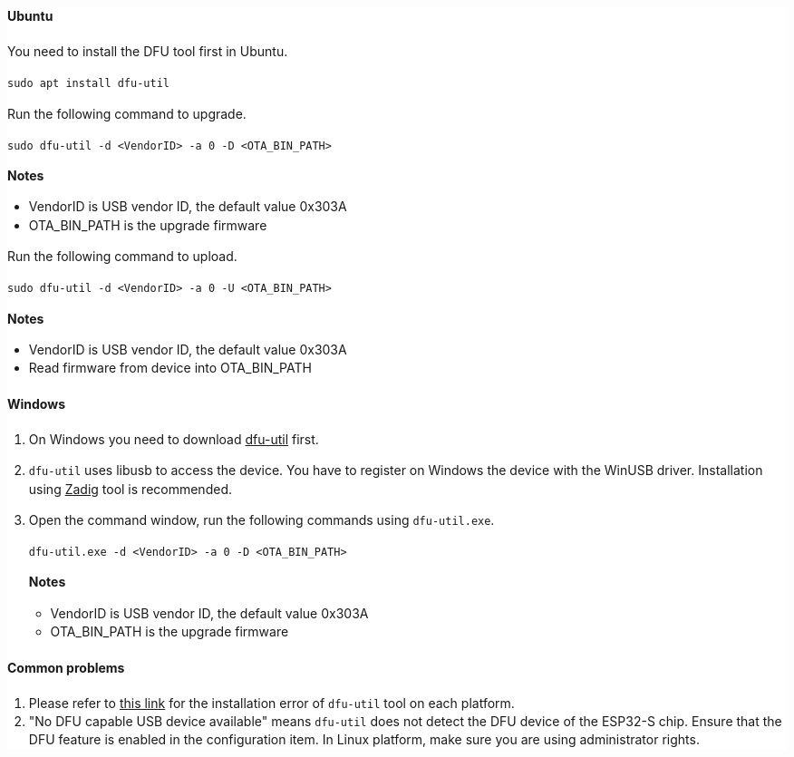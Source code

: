 #### Ubuntu 

You need to install the DFU tool first in Ubuntu.

```
sudo apt install dfu-util
```

Run the following command to upgrade.

```
sudo dfu-util -d <VendorID> -a 0 -D <OTA_BIN_PATH>
```

**Notes**

- VendorID is USB vendor ID, the default value 0x303A
- OTA_BIN_PATH is the upgrade firmware

Run the following command to upload.

```
sudo dfu-util -d <VendorID> -a 0 -U <OTA_BIN_PATH>
```

**Notes**

- VendorID is USB vendor ID, the default value 0x303A
- Read firmware from device into OTA_BIN_PATH

#### Windows

1. On Windows you need to download [dfu-util](http://dfu-util.sourceforge.net/releases/dfu-util-0.9-win64.zip) first.

2. `dfu-util` uses libusb to access the device. You have to register on Windows the device with the WinUSB driver. Installation using [Zadig](http://zadig.akeo.ie/) tool is recommended.

3. Open the command window, run the following commands using `dfu-util.exe`.

   ```
   dfu-util.exe -d <VendorID> -a 0 -D <OTA_BIN_PATH>
   ```

   **Notes**

   - VendorID is USB vendor ID, the default value 0x303A
   - OTA_BIN_PATH is the upgrade firmware

#### Common problems

1. Please refer to [this link](https://support.particle.io/hc/en-us/articles/360039251394-Installing-DFU-util) for the installation error of `dfu-util` tool on each platform.
2. "No DFU capable USB device available" means `dfu-util` does not detect the DFU device of the ESP32-S chip. Ensure that the DFU feature is enabled in the configuration item.
   In Linux platform, make sure you are using administrator rights.
